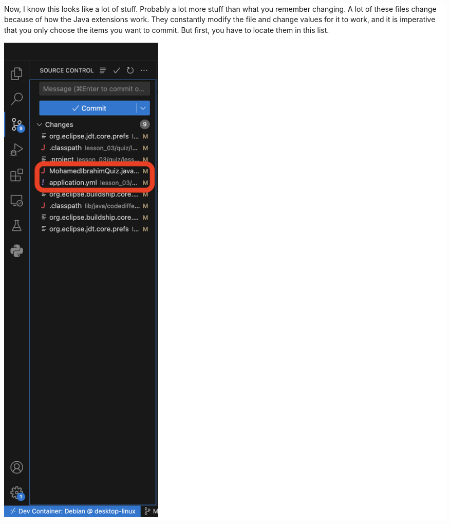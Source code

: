 Now, I know this looks like a lot of stuff. Probably a lot more stuff than what you remember changing. A lot of these files change because of how the Java extensions work. They constantly modify the file and change values for it to work, and it is imperative that you only choose the items you want to commit. But first, you have to locate them in this list.

<img src = "PicsForGuide/14 afterChangesp2.png" href = "Source Control with all the changes made since last commt with the files I want to commit highlighted" width = 300px />
